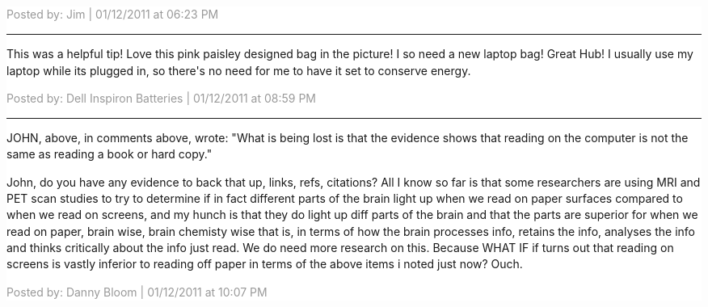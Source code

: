 <span style="color:#999">Posted by: Jim | 01/12/2011 at 06:23 PM</span>

---

This was a helpful tip! Love this pink paisley designed bag in the picture! I so need a new laptop bag! Great Hub! I usually use my laptop while its plugged in, so there's no need for me to have it set to conserve energy.

<span style="color:#999">Posted by: Dell Inspiron Batteries | 01/12/2011 at 08:59 PM</span>

---

JOHN, above, in comments above, wrote: "What is being lost is that the evidence shows that reading on the computer is not the same as reading a book or hard copy." 

John, do you have any evidence to back that up, links, refs, citations? All I know so far is that some researchers are using MRI and PET scan studies to try to determine if in fact different parts of the brain light up when we read on paper surfaces compared to when we read on screens, and my hunch is that they do light up diff parts of the brain and that the parts are superior for when we read on paper, brain wise, brain chemisty wise that is, in terms of how the brain processes info, retains the info, analyses the info and thinks critically about the info just read. We do need more research on this. Because WHAT IF if turns out that reading on screens is vastly inferior to reading off paper in terms of the above items i noted just now? Ouch.

<span style="color:#999">Posted by: Danny Bloom | 01/12/2011 at 10:07 PM</span>